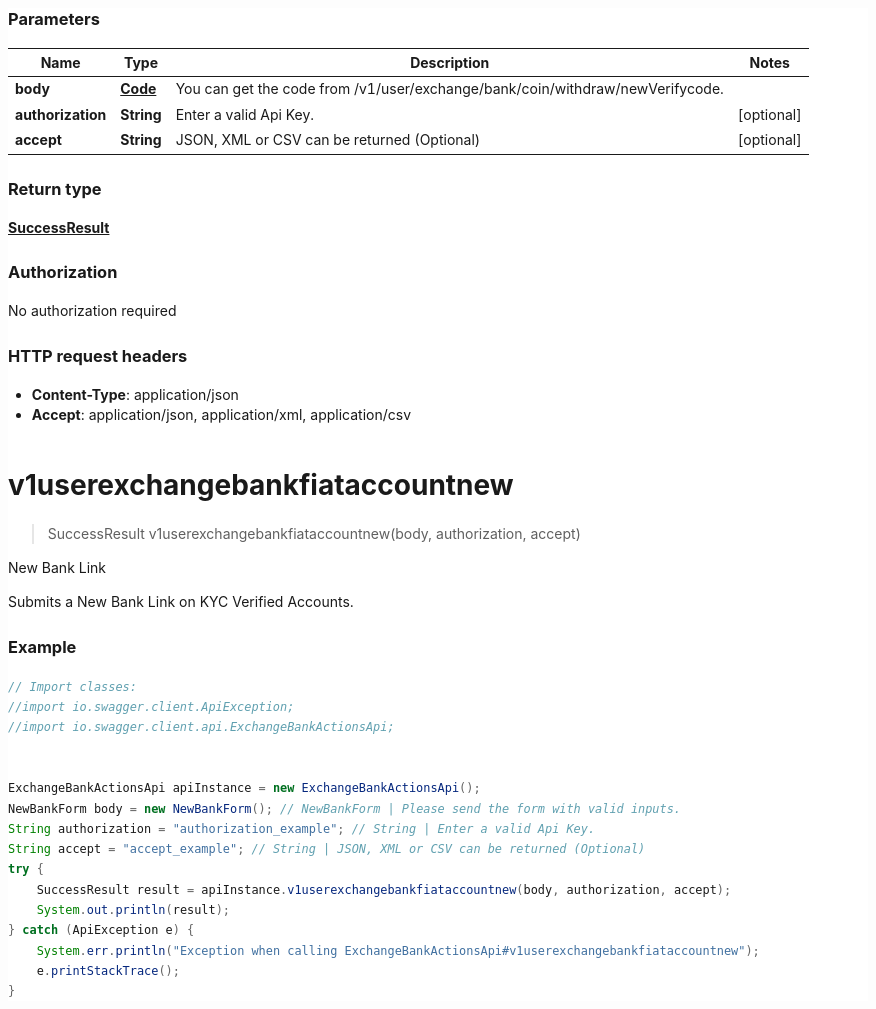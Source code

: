 ### Parameters

Name | Type | Description  | Notes
------------- | ------------- | ------------- | -------------
 **body** | [**Code**](Code.md)| You can get the code from /v1/user/exchange/bank/coin/withdraw/newVerifycode. |
 **authorization** | **String**| Enter a valid Api Key. | [optional]
 **accept** | **String**| JSON, XML or CSV can be returned (Optional) | [optional]

### Return type

[**SuccessResult**](SuccessResult.md)

### Authorization

No authorization required

### HTTP request headers

 - **Content-Type**: application/json
 - **Accept**: application/json, application/xml, application/csv

<a name="v1userexchangebankfiataccountnew"></a>
# **v1userexchangebankfiataccountnew**
> SuccessResult v1userexchangebankfiataccountnew(body, authorization, accept)

New Bank Link

Submits a New Bank Link on KYC Verified Accounts.

### Example
```java
// Import classes:
//import io.swagger.client.ApiException;
//import io.swagger.client.api.ExchangeBankActionsApi;


ExchangeBankActionsApi apiInstance = new ExchangeBankActionsApi();
NewBankForm body = new NewBankForm(); // NewBankForm | Please send the form with valid inputs.
String authorization = "authorization_example"; // String | Enter a valid Api Key.
String accept = "accept_example"; // String | JSON, XML or CSV can be returned (Optional)
try {
    SuccessResult result = apiInstance.v1userexchangebankfiataccountnew(body, authorization, accept);
    System.out.println(result);
} catch (ApiException e) {
    System.err.println("Exception when calling ExchangeBankActionsApi#v1userexchangebankfiataccountnew");
    e.printStackTrace();
}
```
